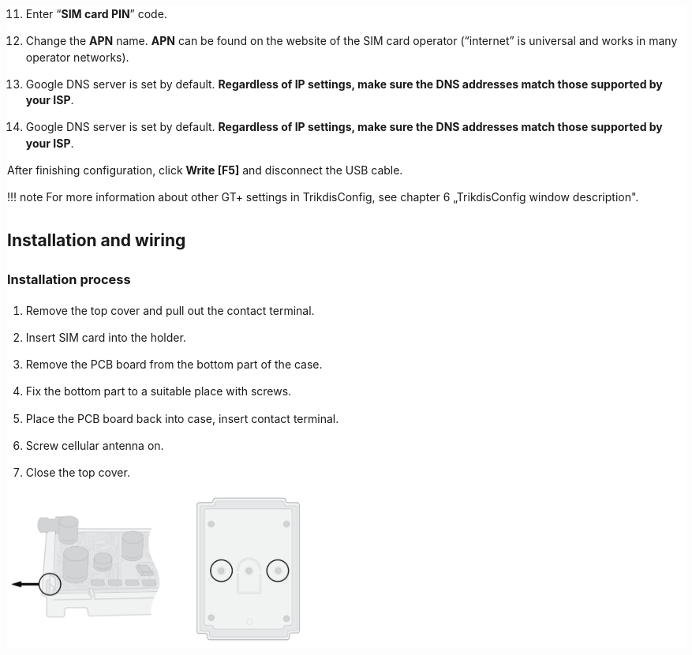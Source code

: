 11. Enter “**SIM card PIN**” code.

12. Change the **APN** name. **APN** can be found on the website of the SIM card operator (“internet” is universal and works in many operator networks).

13. Google DNS server is set by default. **Regardless of IP settings, make sure the DNS addresses match those supported by your ISP**.

14. Google DNS server is set by default. **Regardless of IP settings, make sure the DNS addresses match those supported by your ISP**.

After finishing configuration, click **Write [F5]** and disconnect the USB cable.

!!! note
    For more information about other GT+ settings in
    TrikdisConfig, see chapter 6 „TrikdisConfig window description".
## Installation and wiring 

### Installation process 

1.  Remove the top cover and pull out the contact terminal.

2.  Insert SIM card into the holder.

3.  Remove the PCB board from the bottom part of the case.

4.  Fix the bottom part to a suitable place with screws.

5.  Place the PCB board back into case, insert contact terminal.

6.  Screw cellular antenna on.

7.  Close the top cover.

<img alt="" src="./image16.png" style="width:3.937007874015748in;height:2.015748031496063in" />
